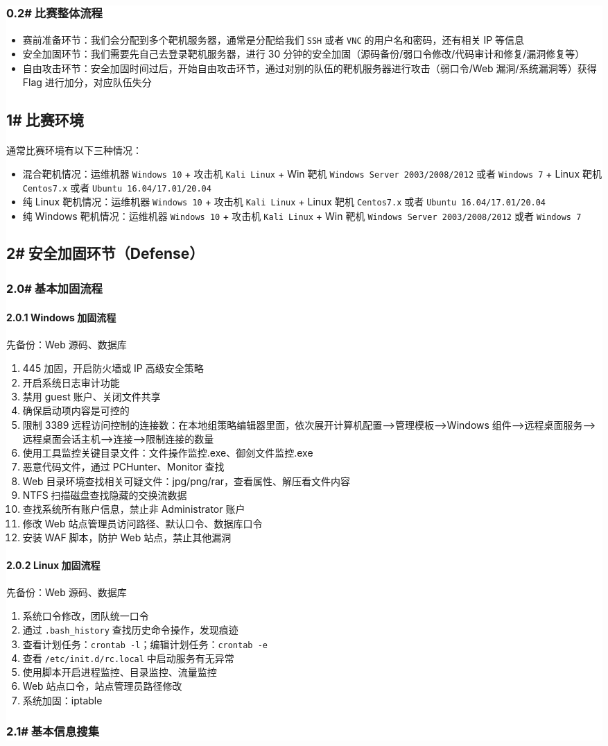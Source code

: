 ### 0.2# 比赛整体流程

-   赛前准备环节：我们会分配到多个靶机服务器，通常是分配给我们 `SSH` 或者 `VNC` 的用户名和密码，还有相关 IP 等信息
-   安全加固环节：我们需要先自己去登录靶机服务器，进行 30 分钟的安全加固（源码备份/弱口令修改/代码审计和修复/漏洞修复等）
-   自由攻击环节：安全加固时间过后，开始自由攻击环节，通过对别的队伍的靶机服务器进行攻击（弱口令/Web 漏洞/系统漏洞等）获得 Flag 进行加分，对应队伍失分

## 1# 比赛环境

通常比赛环境有以下三种情况：

-   混合靶机情况：运维机器 `Windows 10` + 攻击机 `Kali Linux` + Win 靶机 `Windows Server 2003/2008/2012` 或者 `Windows 7` + Linux 靶机 `Centos7.x` 或者 `Ubuntu 16.04/17.01/20.04`
-   纯 Linux 靶机情况：运维机器 `Windows 10` + 攻击机 `Kali Linux` + Linux 靶机 `Centos7.x` 或者 `Ubuntu 16.04/17.01/20.04`
-   纯 Windows 靶机情况：运维机器 `Windows 10` + 攻击机 `Kali Linux` + Win 靶机 `Windows Server 2003/2008/2012` 或者 `Windows 7`

## 2# 安全加固环节（Defense）

### 2.0# 基本加固流程

#### 2.0.1 Windows 加固流程

先备份：Web 源码、数据库

1.  445 加固，开启防火墙或 IP 高级安全策略
2.  开启系统日志审计功能
3.  禁用 guest 账户、关闭文件共享
4.  确保启动项内容是可控的
5.  限制 3389 远程访问控制的连接数：在本地组策略编辑器里面，依次展开计算机配置-->管理模板-->Windows 组件-->远程桌面服务-->远程桌面会话主机-->连接-->限制连接的数量
6.  使用工具监控关键目录文件：文件操作监控.exe、御剑文件监控.exe
7.  恶意代码文件，通过 PCHunter、Monitor 查找
8.  Web 目录环境查找相关可疑文件：jpg/png/rar，查看属性、解压看文件内容
9.  NTFS 扫描磁盘查找隐藏的交换流数据
10.  查找系统所有账户信息，禁止非 Administrator 账户
11.  修改 Web 站点管理员访问路径、默认口令、数据库口令
12.  安装 WAF 脚本，防护 Web 站点，禁止其他漏洞

#### 2.0.2 Linux 加固流程

先备份：Web 源码、数据库

1.  系统口令修改，团队统一口令
2.  通过 `.bash_history` 查找历史命令操作，发现痕迹
3.  查看计划任务：`crontab -l`；编辑计划任务：`crontab -e`
4.  查看 `/etc/init.d/rc.local` 中启动服务有无异常
5.  使用脚本开启进程监控、目录监控、流量监控
6.  Web 站点口令，站点管理员路径修改
7.  系统加固：iptable

### 2.1# 基本信息搜集
